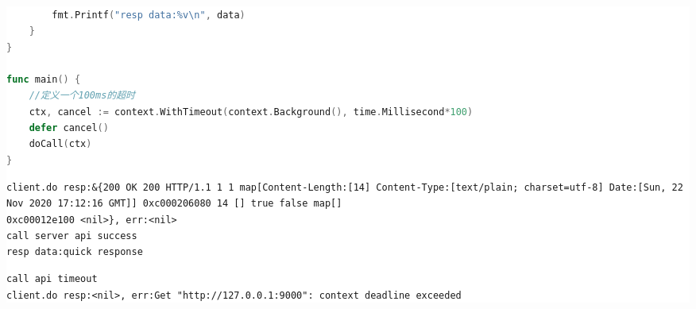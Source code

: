 ```go
		fmt.Printf("resp data:%v\n", data)
	}
}

func main() {
	//定义一个100ms的超时
	ctx, cancel := context.WithTimeout(context.Background(), time.Millisecond*100)
	defer cancel()
	doCall(ctx)
}
```

```
client.do resp:&{200 OK 200 HTTP/1.1 1 1 map[Content-Length:[14] Content-Type:[text/plain; charset=utf-8] Date:[Sun, 22 
Nov 2020 17:12:16 GMT]] 0xc000206080 14 [] true false map[] 
0xc00012e100 <nil>}, err:<nil>
call server api success 
resp data:quick response
```

```
call api timeout
client.do resp:<nil>, err:Get "http://127.0.0.1:9000": context deadline exceeded
```

